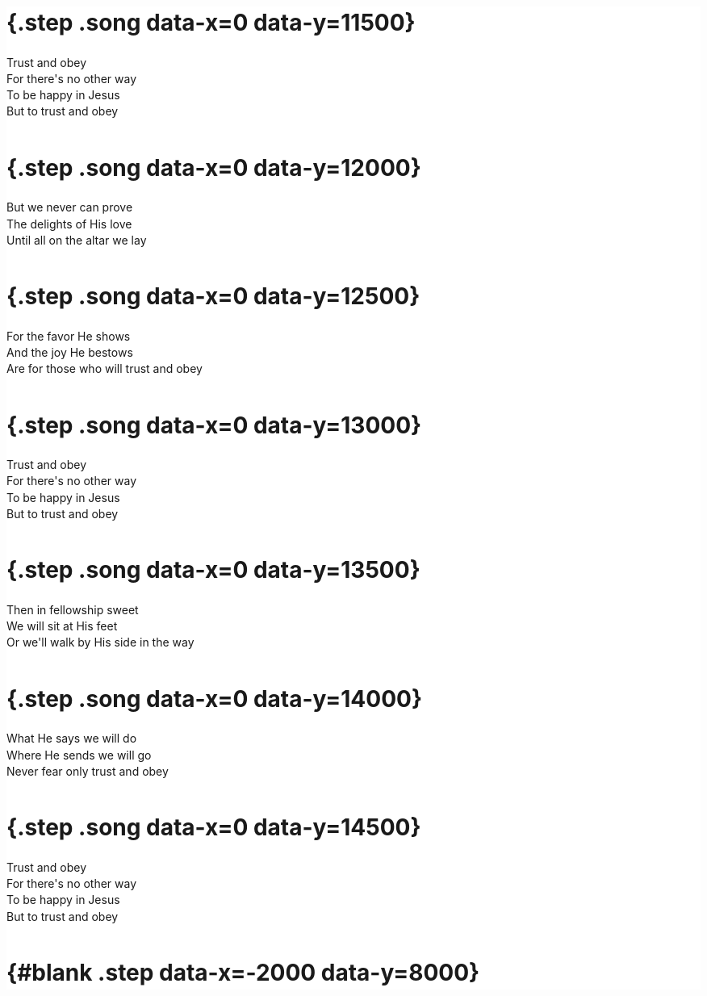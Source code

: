 # {.step .song data-x=0 data-y=11500}

Trust and obey  
For there's no other way  
To be happy in Jesus  
But to trust and obey

# {.step .song data-x=0 data-y=12000}

But we never can prove  
The delights of His love  
Until all on the altar we lay

# {.step .song data-x=0 data-y=12500}

For the favor He shows  
And the joy He bestows  
Are for those who will trust and obey

# {.step .song data-x=0 data-y=13000}

Trust and obey  
For there's no other way  
To be happy in Jesus  
But to trust and obey

# {.step .song data-x=0 data-y=13500}

Then in fellowship sweet  
We will sit at His feet  
Or we'll walk by His side in the way

# {.step .song data-x=0 data-y=14000}

What He says we will do  
Where He sends we will go  
Never fear only trust and obey

# {.step .song data-x=0 data-y=14500}

Trust and obey  
For there's no other way  
To be happy in Jesus  
But to trust and obey

# {#blank .step data-x=-2000 data-y=8000}
